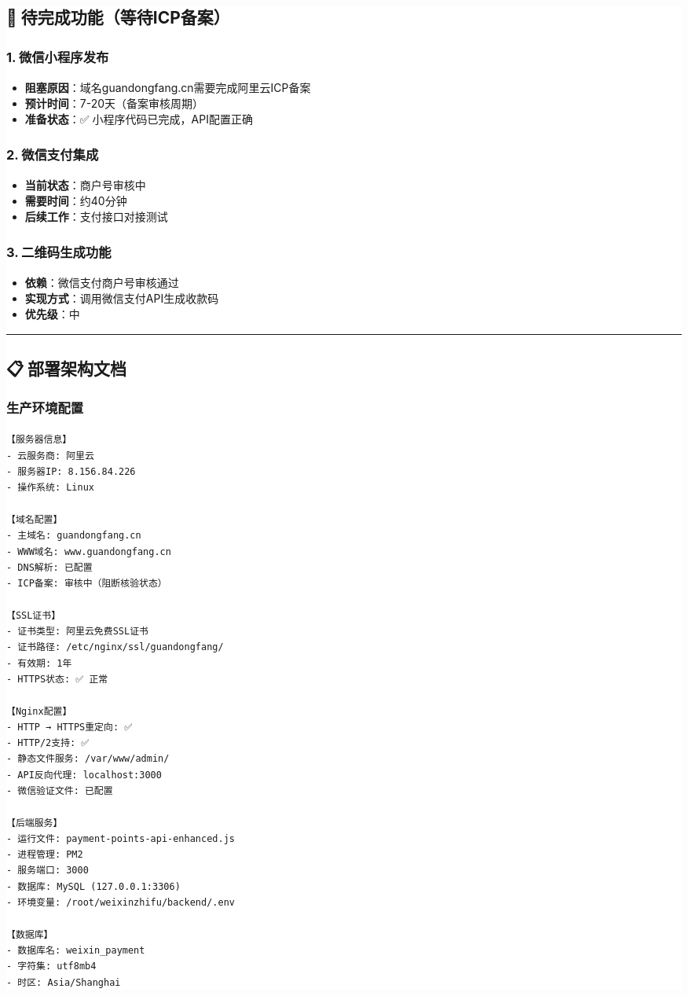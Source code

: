 
## 🔄 待完成功能（等待ICP备案）

### 1. 微信小程序发布
- **阻塞原因**：域名guandongfang.cn需要完成阿里云ICP备案
- **预计时间**：7-20天（备案审核周期）
- **准备状态**：✅ 小程序代码已完成，API配置正确

### 2. 微信支付集成
- **当前状态**：商户号审核中
- **需要时间**：约40分钟
- **后续工作**：支付接口对接测试

### 3. 二维码生成功能
- **依赖**：微信支付商户号审核通过
- **实现方式**：调用微信支付API生成收款码
- **优先级**：中

---

## 📋 部署架构文档

### 生产环境配置
```
【服务器信息】
- 云服务商: 阿里云
- 服务器IP: 8.156.84.226
- 操作系统: Linux

【域名配置】
- 主域名: guandongfang.cn
- WWW域名: www.guandongfang.cn
- DNS解析: 已配置
- ICP备案: 审核中（阻断核验状态）

【SSL证书】
- 证书类型: 阿里云免费SSL证书
- 证书路径: /etc/nginx/ssl/guandongfang/
- 有效期: 1年
- HTTPS状态: ✅ 正常

【Nginx配置】
- HTTP → HTTPS重定向: ✅
- HTTP/2支持: ✅
- 静态文件服务: /var/www/admin/
- API反向代理: localhost:3000
- 微信验证文件: 已配置

【后端服务】
- 运行文件: payment-points-api-enhanced.js
- 进程管理: PM2
- 服务端口: 3000
- 数据库: MySQL (127.0.0.1:3306)
- 环境变量: /root/weixinzhifu/backend/.env

【数据库】
- 数据库名: weixin_payment
- 字符集: utf8mb4
- 时区: Asia/Shanghai
```
